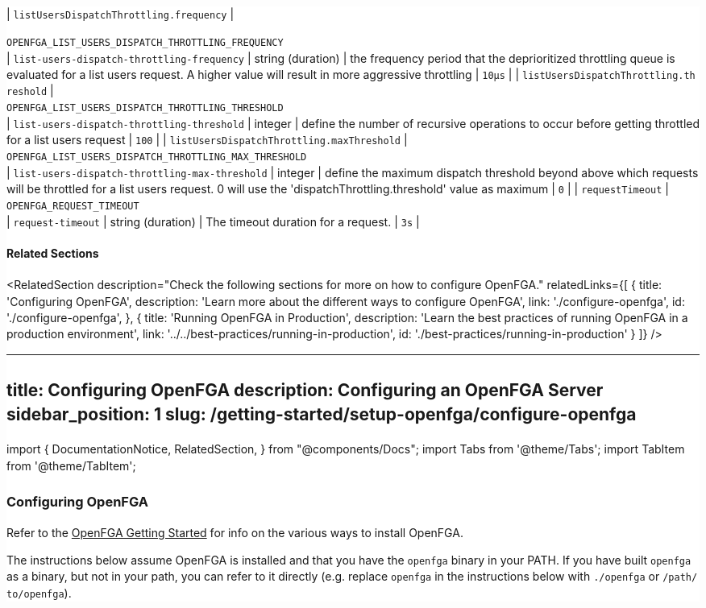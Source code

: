 | `listUsersDispatchThrottling.frequency` | <div id="OPENFGA_LIST_USERS_DISPATCH_THROTTLING_FREQUENCY"><code>OPENFGA_LIST_USERS_DISPATCH_THROTTLING_FREQUENCY</code></div> | `list-users-dispatch-throttling-frequency` | string (duration) | the frequency period that the deprioritized throttling queue is evaluated for a list users request. A higher value will result in more aggressive throttling | `10µs` |
| `listUsersDispatchThrottling.threshold` | <div id="OPENFGA_LIST_USERS_DISPATCH_THROTTLING_THRESHOLD"><code>OPENFGA_LIST_USERS_DISPATCH_THROTTLING_THRESHOLD</code></div> | `list-users-dispatch-throttling-threshold` | integer | define the number of recursive operations to occur before getting throttled for a list users request | `100` |
| `listUsersDispatchThrottling.maxThreshold` | <div id="OPENFGA_LIST_USERS_DISPATCH_THROTTLING_MAX_THRESHOLD"><code>OPENFGA_LIST_USERS_DISPATCH_THROTTLING_MAX_THRESHOLD</code></div> | `list-users-dispatch-throttling-max-threshold` | integer | define the maximum dispatch threshold beyond above which requests will be throttled for a list users request. 0 will use the 'dispatchThrottling.threshold' value as maximum | `0` |
| `requestTimeout` | <div id="OPENFGA_REQUEST_TIMEOUT"><code>OPENFGA_REQUEST_TIMEOUT</code></div> | `request-timeout` | string (duration) | The timeout duration for a request. | `3s` |

#### Related Sections

<RelatedSection
  description="Check the following sections for more on how to configure OpenFGA."
  relatedLinks={[
    {
      title: 'Configuring OpenFGA',
      description: 'Learn more about the different ways to configure OpenFGA',
      link: './configure-openfga',
      id: './configure-openfga',
    },
    {
      title: 'Running OpenFGA in Production',
      description: 'Learn the best practices of running OpenFGA in a production environment',
      link: '../../best-practices/running-in-production',
      id: './best-practices/running-in-production'
    }
  ]}
/>






---
title: Configuring OpenFGA
description: Configuring an OpenFGA Server
sidebar_position: 1
slug: /getting-started/setup-openfga/configure-openfga
---
import {
  DocumentationNotice,
  RelatedSection,
} from "@components/Docs";
import Tabs from '@theme/Tabs';
import TabItem from '@theme/TabItem';

### Configuring OpenFGA

Refer to the [OpenFGA Getting Started](https://github.com/openfga/openfga?tab=readme-ov-file#getting-started) for info on the various ways to install OpenFGA.

The instructions below assume OpenFGA is installed and that you have the `openfga` binary in your PATH. If you have built `openfga` as a binary, but not in your path, you can refer to it directly (e.g. replace `openfga` in the instructions below with `./openfga` or `/path/to/openfga`).
